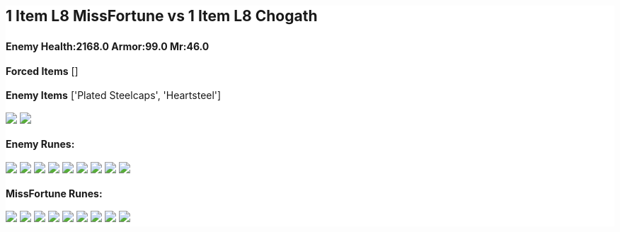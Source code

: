 ## 1 Item L8 MissFortune vs 1 Item L8 Chogath

**Enemy Health:2168.0 Armor:99.0 Mr:46.0**


**Forced Items** []








**Enemy Items** ['Plated Steelcaps', 'Heartsteel']





![](/item/3047.png)
![](/item/3084.png)



**Enemy Runes:**





![](/Styles/Resolve/GraspOfTheUndying/GraspOfTheUndying.png)
![](/Styles/Resolve/Demolish/Demolish.png)
![](/Styles/Resolve/SecondWind/SecondWind.png)
![](/Styles/Resolve/Overgrowth/Overgrowth.png)
![](/Styles/Inspiration/MagicalFootwear/MagicalFootwear.png)
![](/Styles/Resolve/ApproachVelocity/ApproachVelocity.png)
![](/StatMods/StatModsAttackSpeedIcon.png)
![](/StatMods/StatModsArmorIcon.png)
![](/StatMods/StatModsHealthScalingIcon.png)



**MissFortune Runes:**


![](/Styles/Precision/PressTheAttack/PressTheAttack.png)
![](/Styles/Precision/Overheal.png)
![](/Styles/Precision/LegendBloodline/LegendBloodline.png)
![](/Styles/Precision/CoupDeGrace/CoupDeGrace.png)
![](/Styles/Sorcery/AbsoluteFocus/AbsoluteFocus.png)
![](/Styles/Sorcery/GatheringStorm/GatheringStorm.png)
![](/StatMods/StatModsAdaptiveForceIcon.png)
![](/StatMods/StatModsAdaptiveForceIcon.png)
![](/StatMods/StatModsArmorIcon.png)

